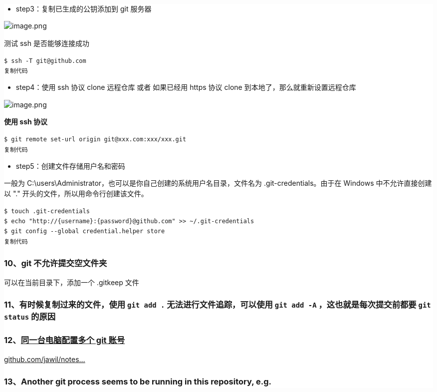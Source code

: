 - step3：复制已生成的公钥添加到 git 服务器



![image.png](https://user-gold-cdn.xitu.io/2020/6/15/172b390eb430e450?imageView2/0/w/1280/h/960/format/webp/ignore-error/1)



测试 ssh 是否能够连接成功

```
$ ssh -T git@github.com
复制代码
```

- step4：使用 ssh 协议 clone 远程仓库 或者 如果已经用 https 协议 clone 到本地了，那么就重新设置远程仓库



![image.png](https://user-gold-cdn.xitu.io/2020/6/15/172b390ed81631d9?imageView2/0/w/1280/h/960/format/webp/ignore-error/1)



**使用 ssh 协议**

```
$ git remote set-url origin git@xxx.com:xxx/xxx.git
复制代码
```

- step5：创建文件存储用户名和密码

一般为 C:\users\Administrator，也可以是你自己创建的系统用户名目录，文件名为 .git-credentials。由于在 Windows 中不允许直接创建以 "." 开头的文件，所以用命令行创建该文件。

```
$ touch .git-credentials
$ echo "http://{username}:{password}@github.com" >> ~/.git-credentials 
$ git config --global credential.helper store
复制代码
```



### 10、git 不允许提交空文件夹

可以在当前目录下，添加一个 .gitkeep 文件



### 11、有时候复制过来的文件，使用 `git add .` 无法进行文件追踪，可以使用 `git add -A` ，这也就是每次提交前都要 `git status` 的原因



### 12、[同一台电脑配置多个 git 账号](https://github.com/jawil/notes/issues/2#)

[github.com/jawil/notes…](https://github.com/jawil/notes/issues/2)



### 13、Another git process seems to be running in this repository, e.g.
